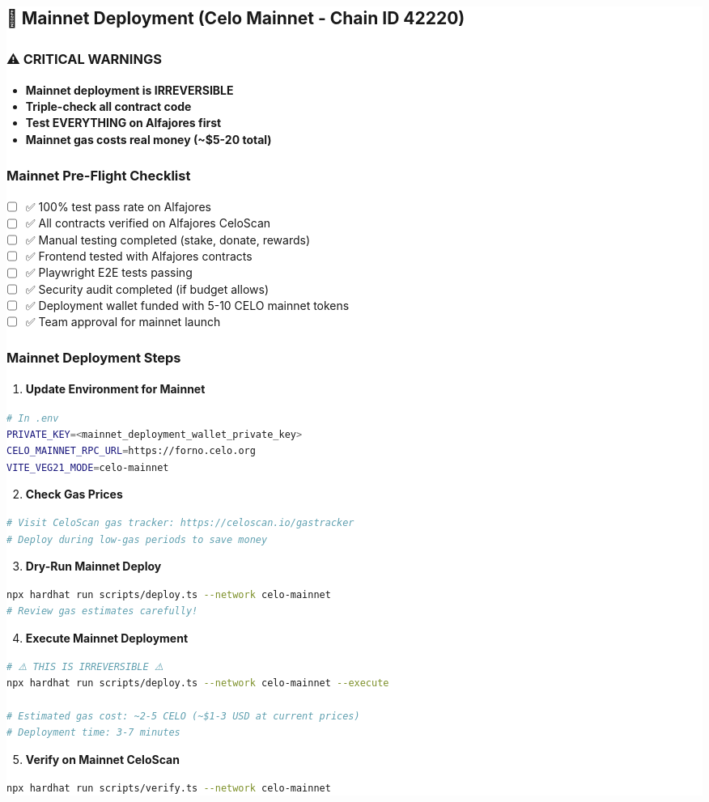 
## 🚀 Mainnet Deployment (Celo Mainnet - Chain ID 42220)

### ⚠️ CRITICAL WARNINGS
- **Mainnet deployment is IRREVERSIBLE**
- **Triple-check all contract code**
- **Test EVERYTHING on Alfajores first**
- **Mainnet gas costs real money (~$5-20 total)**

### Mainnet Pre-Flight Checklist
- [ ] ✅ 100% test pass rate on Alfajores
- [ ] ✅ All contracts verified on Alfajores CeloScan
- [ ] ✅ Manual testing completed (stake, donate, rewards)
- [ ] ✅ Frontend tested with Alfajores contracts
- [ ] ✅ Playwright E2E tests passing
- [ ] ✅ Security audit completed (if budget allows)
- [ ] ✅ Deployment wallet funded with 5-10 CELO mainnet tokens
- [ ] ✅ Team approval for mainnet launch

### Mainnet Deployment Steps

1. **Update Environment for Mainnet**
```bash
# In .env
PRIVATE_KEY=<mainnet_deployment_wallet_private_key>
CELO_MAINNET_RPC_URL=https://forno.celo.org
VITE_VEG21_MODE=celo-mainnet
```

2. **Check Gas Prices**
```bash
# Visit CeloScan gas tracker: https://celoscan.io/gastracker
# Deploy during low-gas periods to save money
```

3. **Dry-Run Mainnet Deploy**
```bash
npx hardhat run scripts/deploy.ts --network celo-mainnet
# Review gas estimates carefully!
```

4. **Execute Mainnet Deployment**
```bash
# ⚠️ THIS IS IRREVERSIBLE ⚠️
npx hardhat run scripts/deploy.ts --network celo-mainnet --execute

# Estimated gas cost: ~2-5 CELO (~$1-3 USD at current prices)
# Deployment time: 3-7 minutes
```

5. **Verify on Mainnet CeloScan**
```bash
npx hardhat run scripts/verify.ts --network celo-mainnet
```
